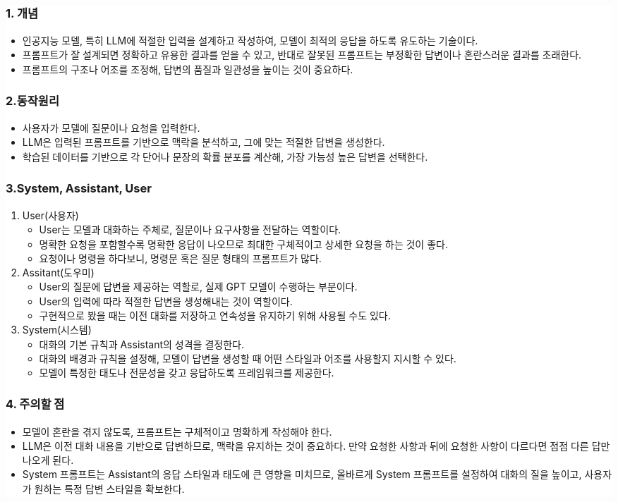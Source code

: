
### **1\. 개념**

-   인공지능 모델, 특히 LLM에 적절한 입력을 설계하고 작성하여, 모델이 최적의 응답을 하도록 유도하는 기술이다.
-   프롬프트가 잘 설계되면 정확하고 유용한 결과를 얻을 수 있고, 반대로 잘못된 프롬프트는 부정확한 답변이나 혼란스러운 결과를 초래한다.
-   프롬프트의 구조나 어조를 조정해, 답변의 품질과 일관성을 높이는 것이 중요하다.

### **2.동작원리**

-   사용자가 모델에 질문이나 요청을 입력한다.
-   LLM은 입력된 프롬프트를 기반으로 맥락을 분석하고, 그에 맞는 적절한 답변을 생성한다.
-   학습된 데이터를 기반으로 각 단어나 문장의 확률 분포를 계산해, 가장 가능성 높은 답변을 선택한다.

### **3.System, Assistant, User**

1.  User(사용자)
    -   User는 모델과 대화하는 주체로, 질문이나 요구사항을 전달하는 역할이다.
    -   명확한 요청을 포함할수록 명확한 응답이 나오므로 최대한 구체적이고 상세한 요청을 하는 것이 좋다.
    -   요청이나 명령을 하다보니, 명령문 혹은 질문 형태의 프롬프트가 많다.
2.  Assitant(도우미)
    -   User의 질문에 답변을 제공하는 역할로, 실제 GPT 모델이 수행하는 부분이다.
    -   User의 입력에 따라 적절한 답변을 생성해내는 것이 역할이다.
    -   구현적으로 봤을 때는 이전 대화를 저장하고 연속성을 유지하기 위해 사용될 수도 있다.
3.  System(시스템)
    -   대화의 기본 규칙과 Assistant의 성격을 결정한다.
    -   대화의 배경과 규칙을 설정해, 모델이 답변을 생성할 때 어떤 스타일과 어조를 사용할지 지시할 수 있다.
    -   모델이 특정한 태도나 전문성을 갖고 응답하도록 프레임워크를 제공한다.

### **4\. 주의할 점**

-   모델이 혼란을 겪지 않도록, 프롬프트는 구체적이고 명확하게 작성해야 한다.
-   LLM은 이전 대화 내용을 기반으로 답변하므로, 맥락을 유지하는 것이 중요하다. 만약 요청한 사항과 뒤에 요청한 사항이 다르다면 점점 다른 답만 나오게 된다.
-   System 프롬프트는 Assistant의 응답 스타일과 태도에 큰 영향을 미치므로, 올바르게 System 프롬프트를 설정하여 대화의 질을 높이고, 사용자가 원하는 특정 답변 스타일을 확보한다.